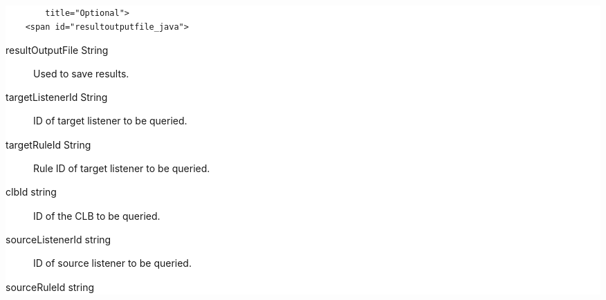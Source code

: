             title="Optional">
        <span id="resultoutputfile_java">
<a data-swiftype-name="resource-property" data-swiftype-type="text" href="#resultoutputfile_java" style="color: inherit; text-decoration: inherit;">result<wbr>Output<wbr>File</a>
</span>
        <span class="property-indicator"></span>
        <span class="property-type">String</span>
    </dt>
    <dd><p>Used to save results.</p>
</dd><dt class="property-optional"
            title="Optional">
        <span id="targetlistenerid_java">
<a data-swiftype-name="resource-property" data-swiftype-type="text" href="#targetlistenerid_java" style="color: inherit; text-decoration: inherit;">target<wbr>Listener<wbr>Id</a>
</span>
        <span class="property-indicator"></span>
        <span class="property-type">String</span>
    </dt>
    <dd><p>ID of target listener to be queried.</p>
</dd><dt class="property-optional"
            title="Optional">
        <span id="targetruleid_java">
<a data-swiftype-name="resource-property" data-swiftype-type="text" href="#targetruleid_java" style="color: inherit; text-decoration: inherit;">target<wbr>Rule<wbr>Id</a>
</span>
        <span class="property-indicator"></span>
        <span class="property-type">String</span>
    </dt>
    <dd><p>Rule ID of target listener to be queried.</p>
</dd></dl>
</pulumi-choosable>
</div>

<div>
<pulumi-choosable type="language" values="javascript,typescript">
<dl class="resources-properties"><dt class="property-required"
            title="Required">
        <span id="clbid_nodejs">
<a data-swiftype-name="resource-property" data-swiftype-type="text" href="#clbid_nodejs" style="color: inherit; text-decoration: inherit;">clb<wbr>Id</a>
</span>
        <span class="property-indicator"></span>
        <span class="property-type">string</span>
    </dt>
    <dd><p>ID of the CLB to be queried.</p>
</dd><dt class="property-required"
            title="Required">
        <span id="sourcelistenerid_nodejs">
<a data-swiftype-name="resource-property" data-swiftype-type="text" href="#sourcelistenerid_nodejs" style="color: inherit; text-decoration: inherit;">source<wbr>Listener<wbr>Id</a>
</span>
        <span class="property-indicator"></span>
        <span class="property-type">string</span>
    </dt>
    <dd><p>ID of source listener to be queried.</p>
</dd><dt class="property-required"
            title="Required">
        <span id="sourceruleid_nodejs">
<a data-swiftype-name="resource-property" data-swiftype-type="text" href="#sourceruleid_nodejs" style="color: inherit; text-decoration: inherit;">source<wbr>Rule<wbr>Id</a>
</span>
        <span class="property-indicator"></span>
        <span class="property-type">string</span>
    </dt>